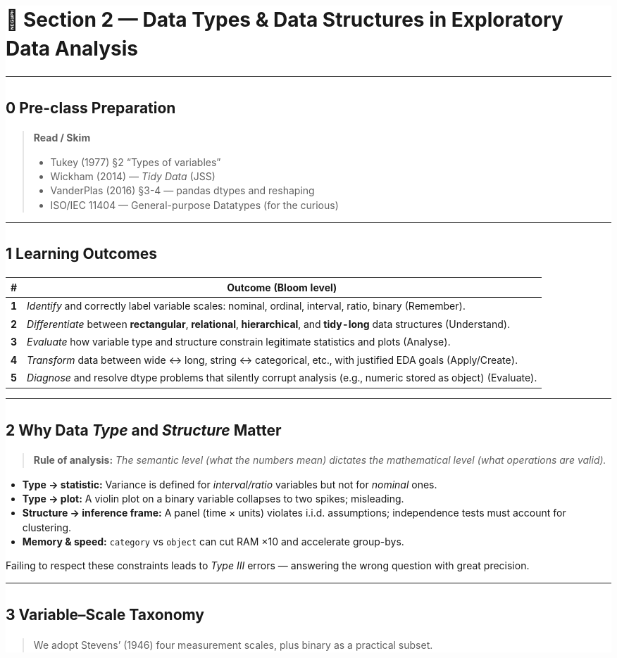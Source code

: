 
# 🧱 **Section 2 — Data Types & Data Structures in Exploratory Data Analysis**  

---

## 0   Pre-class Preparation  

> **Read / Skim**  
> * Tukey (1977) §2 “Types of variables”  
> * Wickham (2014) — *Tidy Data* (JSS)  
> * VanderPlas (2016) §3-4 — pandas dtypes and reshaping  
> * ISO/IEC 11404 — General-purpose Datatypes (for the curious)

---

## 1   Learning Outcomes  

| # | Outcome (Bloom level) |
|---|-----------------------|
| **1** | *Identify* and correctly label variable scales: nominal, ordinal, interval, ratio, binary (Remember). |
| **2** | *Differentiate* between **rectangular**, **relational**, **hierarchical**, and **tidy-long** data structures (Understand). |
| **3** | *Evaluate* how variable type and structure constrain legitimate statistics and plots (Analyse). |
| **4** | *Transform* data between wide ↔ long, string ↔ categorical, etc., with justified EDA goals (Apply/Create). |
| **5** | *Diagnose* and resolve dtype problems that silently corrupt analysis (e.g., numeric stored as object) (Evaluate). |

---

## 2   Why Data *Type* and *Structure* Matter  

> **Rule of analysis:** *The semantic level (what the numbers mean) dictates the mathematical level (what operations are valid).*

* **Type → statistic:** Variance is defined for *interval/ratio* variables but not for *nominal* ones.  
* **Type → plot:** A violin plot on a binary variable collapses to two spikes; misleading.  
* **Structure → inference frame:** A panel (time × units) violates i.i.d. assumptions; independence tests must account for clustering.  
* **Memory & speed:** `category` vs `object` can cut RAM ×10 and accelerate group-bys.

Failing to respect these constraints leads to *Type III* errors — answering the wrong question with great precision.

---

## 3   Variable–Scale Taxonomy  

> We adopt Stevens’ (1946) four measurement scales, plus binary as a practical subset.

